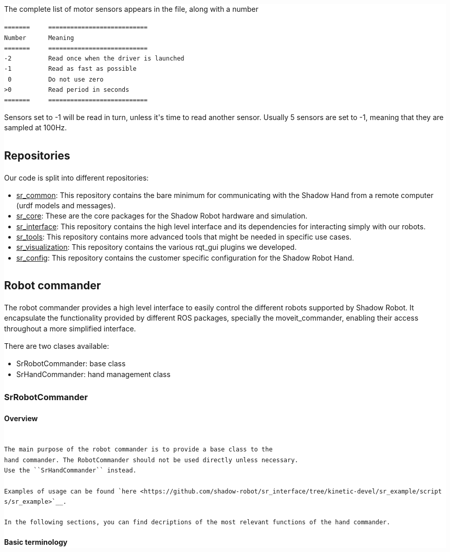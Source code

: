   ```bash
  ```

The complete list of motor sensors appears in the file, along with a number
```eval_rst
=======     ===========================
Number      Meaning
=======     ===========================
-2          Read once when the driver is launched
-1          Read as fast as possible
 0          Do not use zero
>0          Read period in seconds
=======     ===========================
```

Sensors set to -1 will be read in turn, unless it's time to read another sensor. Usually 5 sensors are set to -1, meaning that they are sampled at 100Hz.


## Repositories

Our code is split into different repositories:

* [sr_common](https://github.com/shadow-robot/sr_common): This repository contains the bare minimum for communicating with the Shadow Hand from a remote computer (urdf models and messages).
* [sr_core](https://github.com/shadow-robot/sr_core): These are the core packages for the Shadow Robot hardware and simulation.
* [sr_interface](https://github.com/shadow-robot/sr_interface): This repository contains the high level interface and its dependencies for interacting simply with our robots.
* [sr_tools](https://github.com/shadow-robot/sr_tools): This repository contains more advanced tools that might be needed in specific use cases.
* [sr_visualization](https://github.com/shadow-robot/sr_visualization): This repository contains the various rqt_gui plugins we developed.
* [sr_config](https://github.com/shadow-robot/sr_config): This repository contains the customer specific configuration for the Shadow Robot Hand.

## Robot commander

The robot commander provides a high level interface to easily control the different robots supported by Shadow Robot. It encapsulate the functionality provided by different ROS packages, specially the moveit_commander, enabling their access throughout a more simplified interface.

There are two clases available:
* SrRobotCommander: base class
* SrHandCommander: hand management class

### SrRobotCommander

#### Overview

```eval_rst

The main purpose of the robot commander is to provide a base class to the
hand commander. The RobotCommander should not be used directly unless necessary.
Use the ``SrHandCommander`` instead.

Examples of usage can be found `here <https://github.com/shadow-robot/sr_interface/tree/kinetic-devel/sr_example/scripts/sr_example>`__.

In the following sections, you can find decriptions of the most relevant functions of the hand commander.

```
#### Basic terminology
```eval_rst
```